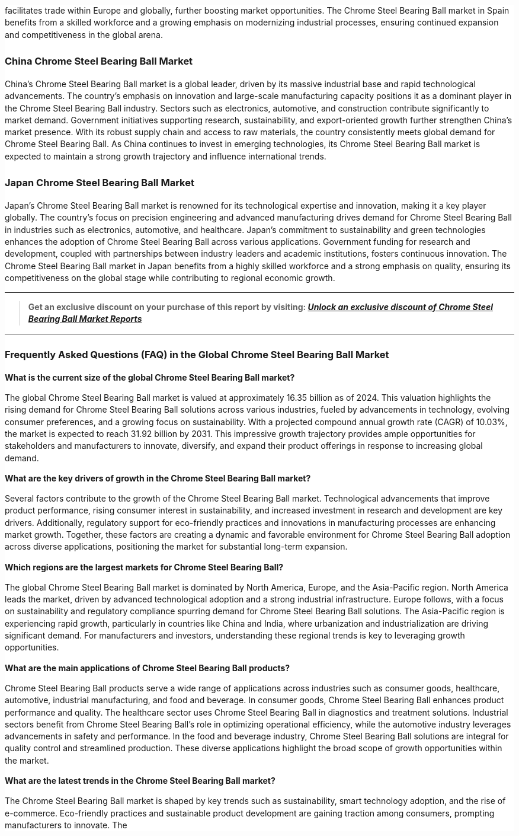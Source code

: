 facilitates trade within Europe and globally, further boosting market opportunities. The Chrome Steel Bearing Ball market in Spain benefits from a skilled workforce and a growing emphasis on modernizing industrial processes, ensuring continued expansion and competitiveness in the global arena.</p><h3>China Chrome Steel Bearing Ball Market</h3><p>China&rsquo;s Chrome Steel Bearing Ball market is a global leader, driven by its massive industrial base and rapid technological advancements. The country&rsquo;s emphasis on innovation and large-scale manufacturing capacity positions it as a dominant player in the Chrome Steel Bearing Ball industry. Sectors such as electronics, automotive, and construction contribute significantly to market demand. Government initiatives supporting research, sustainability, and export-oriented growth further strengthen China&rsquo;s market presence. With its robust supply chain and access to raw materials, the country consistently meets global demand for Chrome Steel Bearing Ball. As China continues to invest in emerging technologies, its Chrome Steel Bearing Ball market is expected to maintain a strong growth trajectory and influence international trends.</p><h3>Japan Chrome Steel Bearing Ball Market</h3><p>Japan&rsquo;s Chrome Steel Bearing Ball market is renowned for its technological expertise and innovation, making it a key player globally. The country&rsquo;s focus on precision engineering and advanced manufacturing drives demand for Chrome Steel Bearing Ball in industries such as electronics, automotive, and healthcare. Japan&rsquo;s commitment to sustainability and green technologies enhances the adoption of Chrome Steel Bearing Ball across various applications. Government funding for research and development, coupled with partnerships between industry leaders and academic institutions, fosters continuous innovation. The Chrome Steel Bearing Ball market in Japan benefits from a highly skilled workforce and a strong emphasis on quality, ensuring its competitiveness on the global stage while contributing to regional economic growth.</p><hr /><blockquote><p><strong>Get an exclusive discount on your purchase of this report by visiting: <em><a href="://marketresearchpulse.com/ask-for-discount/64780?utm_source=Github&amp;utm_medium=019">Unlock an exclusive discount of Chrome Steel Bearing Ball Market Reports</a></em>&nbsp;</strong></p></blockquote><hr /><h3>Frequently Asked Questions (FAQ) in the Global Chrome Steel Bearing Ball Market</h3><p><strong>What is the current size of the global Chrome Steel Bearing Ball market?</strong></p><p>The global Chrome Steel Bearing Ball market is valued at approximately 16.35 billion as of 2024. This valuation highlights the rising demand for Chrome Steel Bearing Ball solutions across various industries, fueled by advancements in technology, evolving consumer preferences, and a growing focus on sustainability. With a projected compound annual growth rate (CAGR) of 10.03%, the market is expected to reach 31.92 billion by 2031. This impressive growth trajectory provides ample opportunities for stakeholders and manufacturers to innovate, diversify, and expand their product offerings in response to increasing global demand.</p><p><strong>What are the key drivers of growth in the Chrome Steel Bearing Ball market?</strong></p><p>Several factors contribute to the growth of the Chrome Steel Bearing Ball market. Technological advancements that improve product performance, rising consumer interest in sustainability, and increased investment in research and development are key drivers. Additionally, regulatory support for eco-friendly practices and innovations in manufacturing processes are enhancing market growth. Together, these factors are creating a dynamic and favorable environment for Chrome Steel Bearing Ball adoption across diverse applications, positioning the market for substantial long-term expansion.</p><p><strong>Which regions are the largest markets for Chrome Steel Bearing Ball?</strong></p><p>The global Chrome Steel Bearing Ball market is dominated by North America, Europe, and the Asia-Pacific region. North America leads the market, driven by advanced technological adoption and a strong industrial infrastructure. Europe follows, with a focus on sustainability and regulatory compliance spurring demand for Chrome Steel Bearing Ball solutions. The Asia-Pacific region is experiencing rapid growth, particularly in countries like China and India, where urbanization and industrialization are driving significant demand. For manufacturers and investors, understanding these regional trends is key to leveraging growth opportunities.</p><p><strong>What are the main applications of Chrome Steel Bearing Ball products?</strong></p><p>Chrome Steel Bearing Ball products serve a wide range of applications across industries such as consumer goods, healthcare, automotive, industrial manufacturing, and food and beverage. In consumer goods, Chrome Steel Bearing Ball enhances product performance and quality. The healthcare sector uses Chrome Steel Bearing Ball in diagnostics and treatment solutions. Industrial sectors benefit from Chrome Steel Bearing Ball&rsquo;s role in optimizing operational efficiency, while the automotive industry leverages advancements in safety and performance. In the food and beverage industry, Chrome Steel Bearing Ball solutions are integral for quality control and streamlined production. These diverse applications highlight the broad scope of growth opportunities within the market.</p><p><strong>What are the latest trends in the Chrome Steel Bearing Ball market?</strong></p><p>The Chrome Steel Bearing Ball market is shaped by key trends such as sustainability, smart technology adoption, and the rise of e-commerce. Eco-friendly practices and sustainable product development are gaining traction among consumers, prompting manufacturers to innovate. The